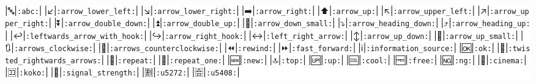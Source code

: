 |:abc:|`:abc:`|
|:arrow_lower_left:|`:arrow_lower_left:`|
|:arrow_lower_right:|`:arrow_lower_right:`|
|:arrow_right:|`:arrow_right:`|
|:arrow_up:|`:arrow_up:`|
|:arrow_upper_left:|`:arrow_upper_left:`|
|:arrow_upper_right:|`:arrow_upper_right:`|
|:arrow_double_down:|`:arrow_double_down:`|
|:arrow_double_up:|`:arrow_double_up:`|
|:arrow_down_small:|`:arrow_down_small:`|
|:arrow_heading_down:|`:arrow_heading_down:`|
|:arrow_heading_up:|`:arrow_heading_up:`|
|:leftwards_arrow_with_hook:|`:leftwards_arrow_with_hook:`|
|:arrow_right_hook:|`:arrow_right_hook:`|
|:left_right_arrow:|`:left_right_arrow:`|
|:arrow_up_down:|`:arrow_up_down:`|
|:arrow_up_small:|`:arrow_up_small:`|
|:arrows_clockwise:|`:arrows_clockwise:`|
|:arrows_counterclockwise:|`:arrows_counterclockwise:`|
|:rewind:|`:rewind:`|
|:fast_forward:|`:fast_forward:`|
|:information_source:|`:information_source:`|
|:ok:|`:ok:`|
|:twisted_rightwards_arrows:|`:twisted_rightwards_arrows:`|
|:repeat:|`:repeat:`|
|:repeat_one:|`:repeat_one:`|
|:new:|`:new:`|
|:top:|`:top:`|
|:up:|`:up:`|
|:cool:|`:cool:`|
|:free:|`:free:`|
|:ng:|`:ng:`|
|:cinema:|`:cinema:`|
|:koko:|`:koko:`|
|:signal_strength:|`:signal_strength:`|
|:u5272:|`:u5272:`|
|:u5408:|`:u5408:`|